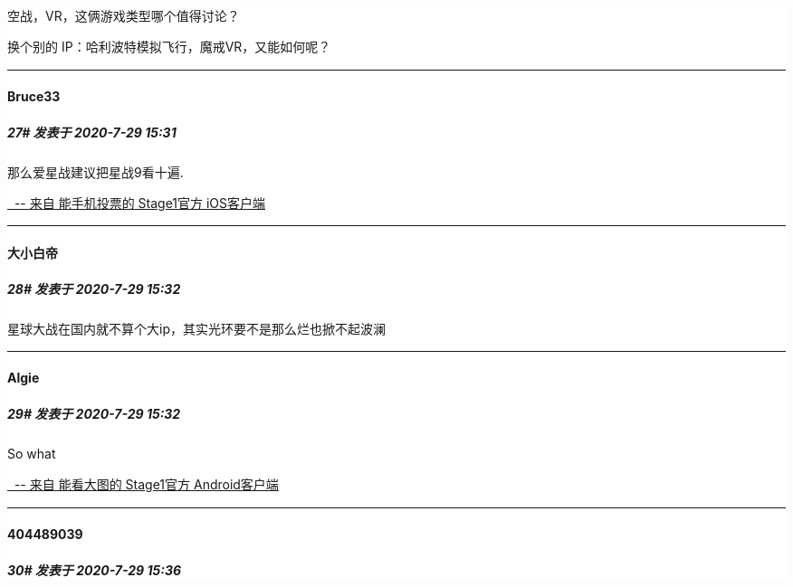 


空战，VR，这俩游戏类型哪个值得讨论？

换个别的 IP：哈利波特模拟飞行，魔戒VR，又能如何呢？







*****

####  Bruce33  
##### 27#       发表于 2020-7-29 15:31




那么爱星战建议把星战9看十遍.

[  -- 来自 能手机投票的 Stage1官方 iOS客户端](https://itunes.apple.com/fi/app/saraba1st/id1221237470?mt=8)







*****

####  大小白帝  
##### 28#       发表于 2020-7-29 15:32




星球大战在国内就不算个大ip，其实光环要不是那么烂也掀不起波澜







*****

####  Algie  
##### 29#       发表于 2020-7-29 15:32




So what

[  -- 来自 能看大图的 Stage1官方 Android客户端](https://www.coolapk.com/apk/140634)







*****

####  404489039  
##### 30#       发表于 2020-7-29 15:36
